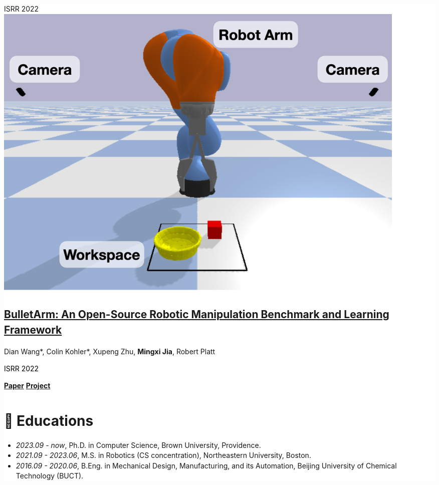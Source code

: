 <div class='paper-box'><div class='paper-box-image'><div><div class="badge">ISRR 2022</div><img src='images/bulletarm.png' alt="sym" width="90%"></div></div>
<div class='paper-box-text' markdown="1">

## [BulletArm: An Open-Source Robotic Manipulation Benchmark and Learning Framework](https://arxiv.org/pdf/2203.04923.pdf)

Dian Wang\*, Colin Kohler\*, Xupeng Zhu, **Mingxi Jia**, Robert Platt    

<span style="color:black">ISRR 2022 </span> 


[**Paper**](https://arxiv.org/pdf/2205.14292.pdf) [**Project**](https://github.com/ColinKohler/BulletArm) 

</div>
</div>

# 📖 Educations
- *2023.09 - now*, Ph.D. in Computer Science, Brown University, Providence. 
- *2021.09 - 2023.06*, M.S. in Robotics (CS concentration), Northeastern University, Boston. 
- *2016.09 - 2020.06*, B.Eng. in Mechanical Design, Manufacturing, and its Automation, Beijing University of Chemical Technology (BUCT). 
